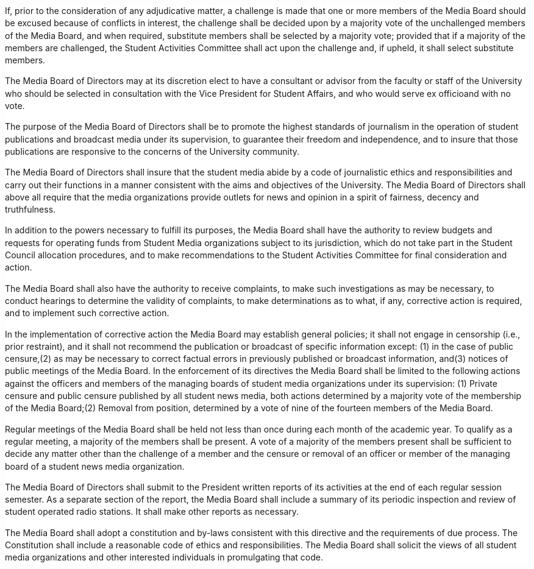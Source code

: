 If, prior to the consideration of any adjudicative matter, a challenge is made that one or more members of the Media Board should be excused because of conflicts in interest, the challenge shall be decided upon by a majority vote of the unchallenged members of the Media Board, and when required, substitute members shall be selected by a majority vote; provided that if a majority of the members are challenged, the Student Activities Committee shall act upon the challenge and, if upheld, it shall select substitute members.

The Media Board of Directors may at its discretion elect to have a consultant or advisor from the faculty or staff of the University who should be selected in consultation with the Vice President for Student Affairs, and who would serve ex officioand with no vote.

The purpose of the Media Board of Directors shall be to promote the highest standards of journalism in the operation of student publications and broadcast media under its supervision, to guarantee their freedom and independence, and to insure that those publications are responsive to the concerns of the University community.

The Media Board of Directors shall insure that the student media abide by a code of journalistic ethics and responsibilities and carry out their functions in a manner consistent with the aims and objectives of the University. The Media Board of Directors shall above all require that the media organizations provide outlets for news and opinion in a spirit of fairness, decency and truthfulness.

In addition to the powers necessary to fulfill its purposes, the Media Board shall have the authority to review budgets and requests for operating funds from Student Media organizations subject to its jurisdiction, which do not take part in the Student Council allocation procedures, and to make recommendations to the Student Activities Committee for final consideration and action.

The Media Board shall also have the authority to receive complaints, to make such investigations as may be necessary, to conduct hearings to determine the validity of complaints, to make determinations as to what, if any, corrective action is required, and to implement such corrective action.

In the implementation of corrective action the Media Board may establish general policies; it shall not engage in censorship (i.e., prior restraint), and it shall not recommend the publication or broadcast of specific information except: (1) in the case of public censure,(2) as may be necessary to correct factual errors in previously published or broadcast information, and(3) notices of public meetings of the Media Board. In the enforcement of its directives the Media Board shall be limited to the following actions against the officers and members of the managing boards of student media organizations under its supervision: (1) Private censure and public censure published by all student news media, both actions determined by a majority vote of the membership of the Media Board;(2) Removal from position, determined by a vote of nine of the fourteen members of the Media Board.

Regular meetings of the Media Board shall be held not less than once during each month of the academic year. To qualify as a regular meeting, a majority of the members shall be present. A vote of a majority of the members present shall be sufficient to decide any matter other than the challenge of a member and the censure or removal of an officer or member of the managing board of a student news media organization.

The Media Board of Directors shall submit to the President written reports of its activities at the end of each regular session semester. As a separate section of the report, the Media Board shall include a summary of its periodic inspection and review of student operated radio stations. It shall make other reports as necessary.

The Media Board shall adopt a constitution and by-laws consistent with this directive and the requirements of due process. The Constitution shall include a reasonable code of ethics and responsibilities. The Media Board shall solicit the views of all student media organizations and other interested individuals in promulgating that code.
